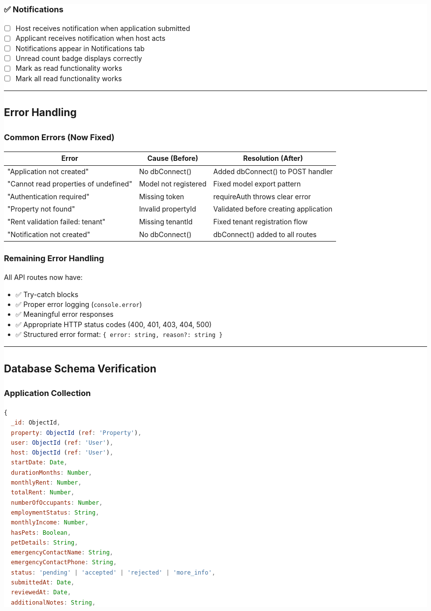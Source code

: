 ### ✅ Notifications
- [ ] Host receives notification when application submitted
- [ ] Applicant receives notification when host acts
- [ ] Notifications appear in Notifications tab
- [ ] Unread count badge displays correctly
- [ ] Mark as read functionality works
- [ ] Mark all read functionality works

---

## Error Handling

### Common Errors (Now Fixed)

| Error | Cause (Before) | Resolution (After) |
|-------|---------------|-------------------|
| "Application not created" | No dbConnect() | Added dbConnect() to POST handler |
| "Cannot read properties of undefined" | Model not registered | Fixed model export pattern |
| "Authentication required" | Missing token | requireAuth throws clear error |
| "Property not found" | Invalid propertyId | Validated before creating application |
| "Rent validation failed: tenant" | Missing tenantId | Fixed tenant registration flow |
| "Notification not created" | No dbConnect() | dbConnect() added to all routes |

### Remaining Error Handling

All API routes now have:
- ✅ Try-catch blocks
- ✅ Proper error logging (`console.error`)
- ✅ Meaningful error responses
- ✅ Appropriate HTTP status codes (400, 401, 403, 404, 500)
- ✅ Structured error format: `{ error: string, reason?: string }`

---

## Database Schema Verification

### Application Collection
```javascript
{
  _id: ObjectId,
  property: ObjectId (ref: 'Property'),
  user: ObjectId (ref: 'User'),
  host: ObjectId (ref: 'User'),
  startDate: Date,
  durationMonths: Number,
  monthlyRent: Number,
  totalRent: Number,
  numberOfOccupants: Number,
  employmentStatus: String,
  monthlyIncome: Number,
  hasPets: Boolean,
  petDetails: String,
  emergencyContactName: String,
  emergencyContactPhone: String,
  status: 'pending' | 'accepted' | 'rejected' | 'more_info',
  submittedAt: Date,
  reviewedAt: Date,
  additionalNotes: String,
```